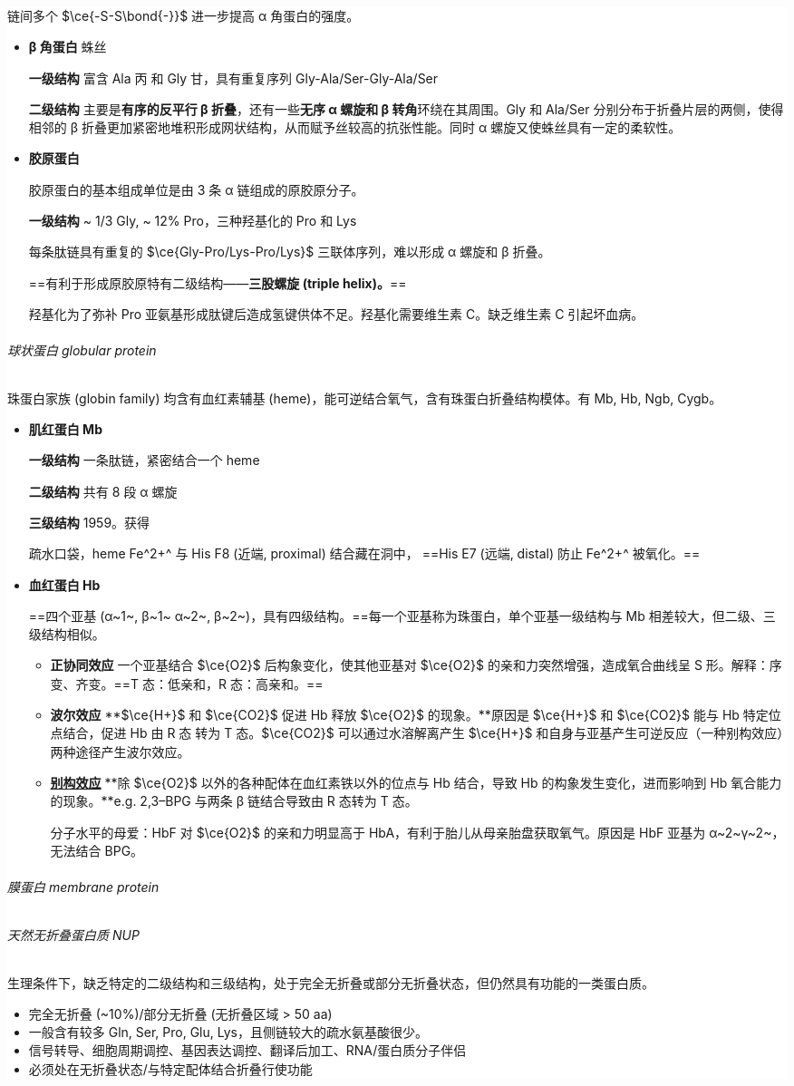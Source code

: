   链间多个 $\ce{-S-S\bond{-}}$ 进一步提高 α 角蛋白的强度。

- **β 角蛋白** 蛛丝

  **一级结构** 富含 Ala 丙 和 Gly 甘，具有重复序列 Gly-Ala/Ser-Gly-Ala/Ser

  **二级结构** 主要是**有序的反平行 β 折叠**，还有一些**无序 α 螺旋和 β 转角**环绕在其周围。Gly 和 Ala/Ser 分别分布于折叠片层的两侧，使得相邻的 β 折叠更加紧密地堆积形成网状结构，从而赋予丝较高的抗张性能。同时 α 螺旋又使蛛丝具有一定的柔软性。

- **胶原蛋白**

  胶原蛋白的基本组成单位是由 3 条 α 链组成的原胶原分子。

  **一级结构** ~ 1/3 Gly, ~ 12% Pro，三种羟基化的 Pro 和 Lys

  每条肽链具有重复的 $\ce{Gly-Pro/Lys-Pro/Lys}$ 三联体序列，难以形成 α 螺旋和 β 折叠。

  ==有利于形成原胶原特有二级结构——**三股螺旋 (triple helix)。**==

  羟基化为了弥补 Pro 亚氨基形成肽键后造成氢键供体不足。羟基化需要维生素 C。缺乏维生素 C 引起坏血病。

###### 球状蛋白 globular protein

珠蛋白家族 (globin family) 均含有血红素辅基 (heme)，能可逆结合氧气，含有珠蛋白折叠结构模体。有 Mb, Hb, Ngb, Cygb。

- **肌红蛋白 Mb**

  **一级结构** 一条肽链，紧密结合一个 heme

  **二级结构** 共有 8 段 α 螺旋

  **三级结构** 1959。获得

  疏水口袋，heme Fe^2+^ 与 His F8 (近端, proximal) 结合藏在洞中， ==His E7 (远端, distal) 防止 Fe^2+^ 被氧化。==

- **血红蛋白 Hb**

  ==四个亚基 (α~1~, β~1~ α~2~, β~2~)，具有四级结构。==每一个亚基称为珠蛋白，单个亚基一级结构与 Mb 相差较大，但二级、三级结构相似。

  - **正协同效应**
    一个亚基结合 $\ce{O2}$ 后构象变化，使其他亚基对 $\ce{O2}$ 的亲和力突然增强，造成氧合曲线呈 S 形。解释：序变、齐变。==T 态：低亲和，R 态：高亲和。==

  - **波尔效应**
    **$\ce{H+}$ 和 $\ce{CO2}$ 促进 Hb 释放 $\ce{O2}$ 的现象。**原因是 $\ce{H+}$ 和 $\ce{CO2}$ 能与 Hb 特定位点结合，促进 Hb 由 R 态 转为 T 态。$\ce{CO2}$ 可以通过水溶解离产生 $\ce{H+}$ 和自身与亚基产生可逆反应（一种别构效应）两种途径产生波尔效应。

  - **[别构效应](#别构调节)**
    **除 $\ce{O2}$ 以外的各种配体在血红素铁以外的位点与 Hb 结合，导致 Hb 的构象发生变化，进而影响到 Hb 氧合能力的现象。**e.g. 2,3–BPG 与两条 β 链结合导致由 R 态转为 T 态。

    分子水平的母爱：HbF 对 $\ce{O2}$ 的亲和力明显高于 HbA，有利于胎儿从母亲胎盘获取氧气。原因是 HbF 亚基为 α~2~γ~2~，无法结合 BPG。

###### 膜蛋白 membrane protein

###### 天然无折叠蛋白质 NUP

生理条件下，缺乏特定的二级结构和三级结构，处于完全无折叠或部分无折叠状态，但仍然具有功能的一类蛋白质。

- 完全无折叠 (~10%)/部分无折叠 (无折叠区域 > 50 aa)
- 一般含有较多 Gln, Ser, Pro, Glu, Lys，且侧链较大的疏水氨基酸很少。
- 信号转导、细胞周期调控、基因表达调控、翻译后加工、RNA/蛋白质分子伴侣
- 必须处在无折叠状态/与特定配体结合折叠行使功能
